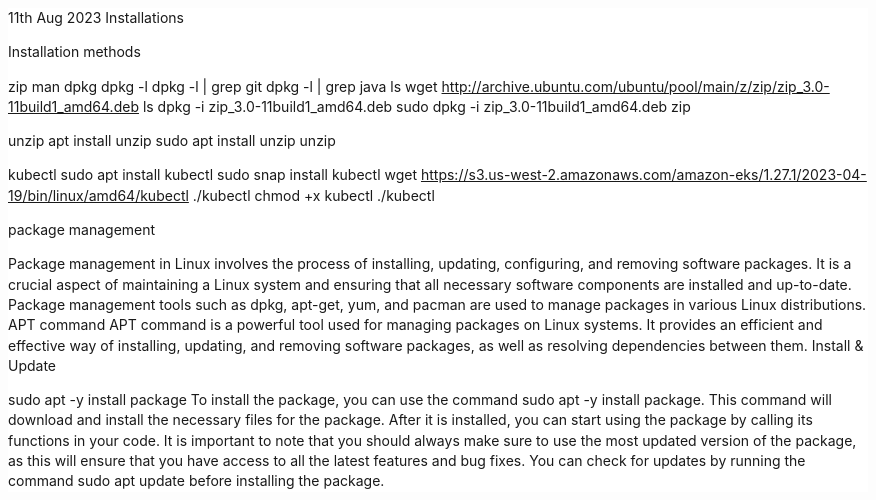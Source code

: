 


11th Aug 2023
Installations

 

Installation methods 

zip
man dpkg
dpkg -l
dpkg -l | grep git
dpkg -l | grep java
ls
wget http://archive.ubuntu.com/ubuntu/pool/main/z/zip/zip_3.0-11build1_amd64.deb
ls
dpkg -i zip_3.0-11build1_amd64.deb
sudo dpkg -i zip_3.0-11build1_amd64.deb
zip


unzip
apt install unzip
sudo apt install unzip
unzip


kubectl
sudo apt install kubectl
sudo snap install kubectl
wget https://s3.us-west-2.amazonaws.com/amazon-eks/1.27.1/2023-04-19/bin/linux/amd64/kubectl
./kubectl
chmod +x kubectl
./kubectl



package management

Package management in Linux involves the process of installing, updating, configuring, and removing software packages. It is a crucial aspect of maintaining a Linux system and ensuring that all necessary software components are installed and up-to-date. Package management tools such as dpkg, apt-get, yum, and pacman are used to manage packages in various Linux distributions. 
APT command
APT command is a powerful tool used for managing packages on Linux systems. It provides an efficient and effective way of installing, updating, and removing software packages, as well as resolving dependencies between them.
Install & Update

sudo apt -y install package
To install the package, you can use the command sudo apt -y install package. This command will download and install the necessary files for the package. After it is installed, you can start using the package by calling its functions in your code. It is important to note that you should always make sure to use the most updated version of the package, as this will ensure that you have access to all the latest features and bug fixes. You can check for updates by running the command sudo apt update before installing the package.
